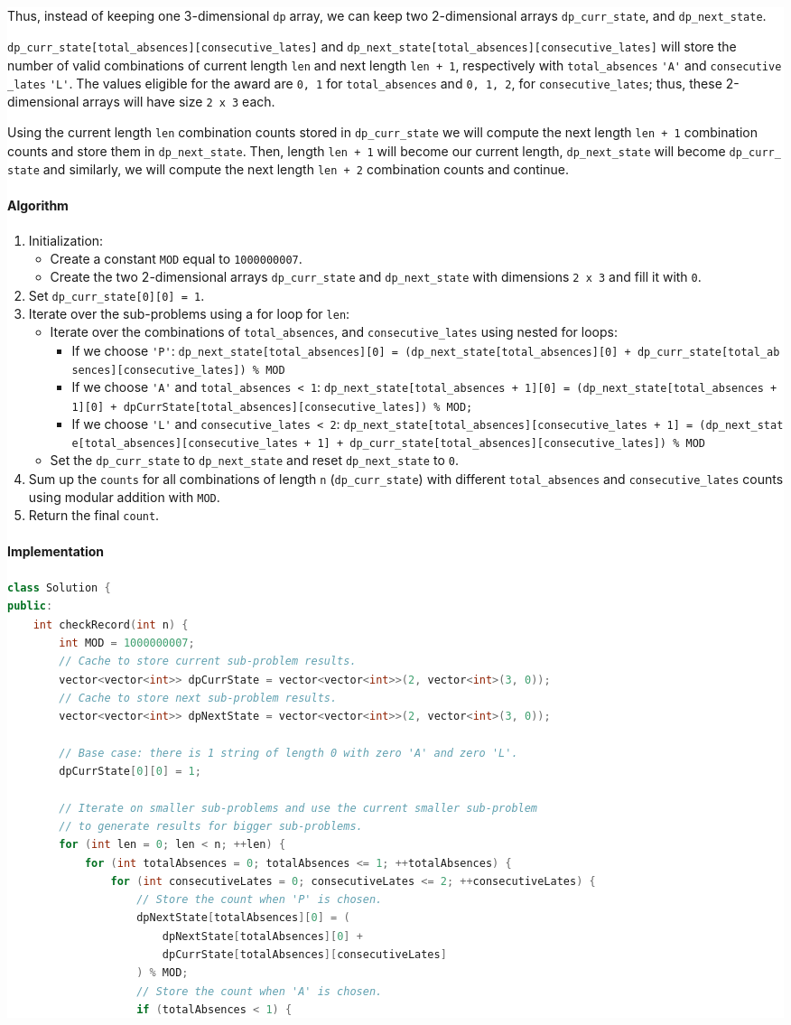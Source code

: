   

Thus, instead of keeping one 3-dimensional `dp` array, we can keep two 2-dimensional arrays `dp_curr_state`, and `dp_next_state`.

`dp_curr_state[total_absences][consecutive_lates]` and `dp_next_state[total_absences][consecutive_lates]` will store the number of valid combinations of current length `len` and next length `len + 1`, respectively with `total_absences` `'A'` and `consecutive_lates` `'L'`. The values eligible for the award are `0, 1` for `total_absences` and `0, 1, 2`, for `consecutive_lates`; thus, these 2-dimensional arrays will have size `2 x 3` each.

Using the current length `len` combination counts stored in `dp_curr_state` we will compute the next length `len + 1` combination counts and store them in `dp_next_state`. Then, length `len + 1` will become our current length, `dp_next_state` will become `dp_curr_state` and similarly, we will compute the next length `len + 2` combination counts and continue.

  

#### Algorithm

1. Initialization:
    - Create a constant `MOD` equal to `1000000007`.
    - Create the two 2-dimensional arrays `dp_curr_state` and `dp_next_state` with dimensions `2 x 3` and fill it with `0`.
2. Set `dp_curr_state[0][0] = 1`.
3. Iterate over the sub-problems using a for loop for `len`:
    - Iterate over the combinations of `total_absences`, and `consecutive_lates` using nested for loops:
        - If we choose `'P'`: `dp_next_state[total_absences][0] = (dp_next_state[total_absences][0] + dp_curr_state[total_absences][consecutive_lates]) % MOD`
        - If we choose `'A'` and `total_absences < 1`: `dp_next_state[total_absences + 1][0] = (dp_next_state[total_absences + 1][0] + dpCurrState[total_absences][consecutive_lates]) % MOD;`
        - If we choose `'L'` and `consecutive_lates < 2`: `dp_next_state[total_absences][consecutive_lates + 1] = (dp_next_state[total_absences][consecutive_lates + 1] + dp_curr_state[total_absences][consecutive_lates]) % MOD`
    - Set the `dp_curr_state` to `dp_next_state` and reset `dp_next_state` to `0`.
4. Sum up the `counts` for all combinations of length `n` (`dp_curr_state`) with different `total_absences` and `consecutive_lates` counts using modular addition with `MOD`.
5. Return the final `count`.

#### Implementation

```cpp
class Solution {
public:
    int checkRecord(int n) {
        int MOD = 1000000007;
        // Cache to store current sub-problem results.
        vector<vector<int>> dpCurrState = vector<vector<int>>(2, vector<int>(3, 0));
        // Cache to store next sub-problem results.
        vector<vector<int>> dpNextState = vector<vector<int>>(2, vector<int>(3, 0));

        // Base case: there is 1 string of length 0 with zero 'A' and zero 'L'.
        dpCurrState[0][0] = 1;

        // Iterate on smaller sub-problems and use the current smaller sub-problem 
        // to generate results for bigger sub-problems.
        for (int len = 0; len < n; ++len) {
            for (int totalAbsences = 0; totalAbsences <= 1; ++totalAbsences) {
                for (int consecutiveLates = 0; consecutiveLates <= 2; ++consecutiveLates) {
                    // Store the count when 'P' is chosen.
                    dpNextState[totalAbsences][0] = (
                        dpNextState[totalAbsences][0] + 
                        dpCurrState[totalAbsences][consecutiveLates]
                    ) % MOD;
                    // Store the count when 'A' is chosen.
                    if (totalAbsences < 1) {
```